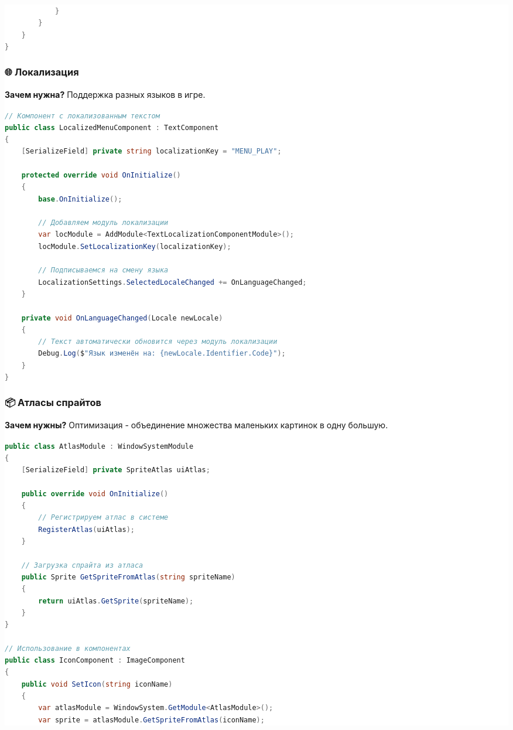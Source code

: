 ```csharp
            }
        }
    }
}
```

### 🌐 Локализация

**Зачем нужна?** Поддержка разных языков в игре.

```csharp
// Компонент с локализованным текстом
public class LocalizedMenuComponent : TextComponent
{
    [SerializeField] private string localizationKey = "MENU_PLAY";

    protected override void OnInitialize()
    {
        base.OnInitialize();
        
        // Добавляем модуль локализации
        var locModule = AddModule<TextLocalizationComponentModule>();
        locModule.SetLocalizationKey(localizationKey);
        
        // Подписываемся на смену языка
        LocalizationSettings.SelectedLocaleChanged += OnLanguageChanged;
    }

    private void OnLanguageChanged(Locale newLocale)
    {
        // Текст автоматически обновится через модуль локализации
        Debug.Log($"Язык изменён на: {newLocale.Identifier.Code}");
    }
}
```

### 📦 Атласы спрайтов

**Зачем нужны?** Оптимизация - объединение множества маленьких картинок в одну большую.

```csharp
public class AtlasModule : WindowSystemModule
{
    [SerializeField] private SpriteAtlas uiAtlas;

    public override void OnInitialize()
    {
        // Регистрируем атлас в системе
        RegisterAtlas(uiAtlas);
    }

    // Загрузка спрайта из атласа
    public Sprite GetSpriteFromAtlas(string spriteName)
    {
        return uiAtlas.GetSprite(spriteName);
    }
}

// Использование в компонентах
public class IconComponent : ImageComponent
{
    public void SetIcon(string iconName)
    {
        var atlasModule = WindowSystem.GetModule<AtlasModule>();
        var sprite = atlasModule.GetSpriteFromAtlas(iconName);
```